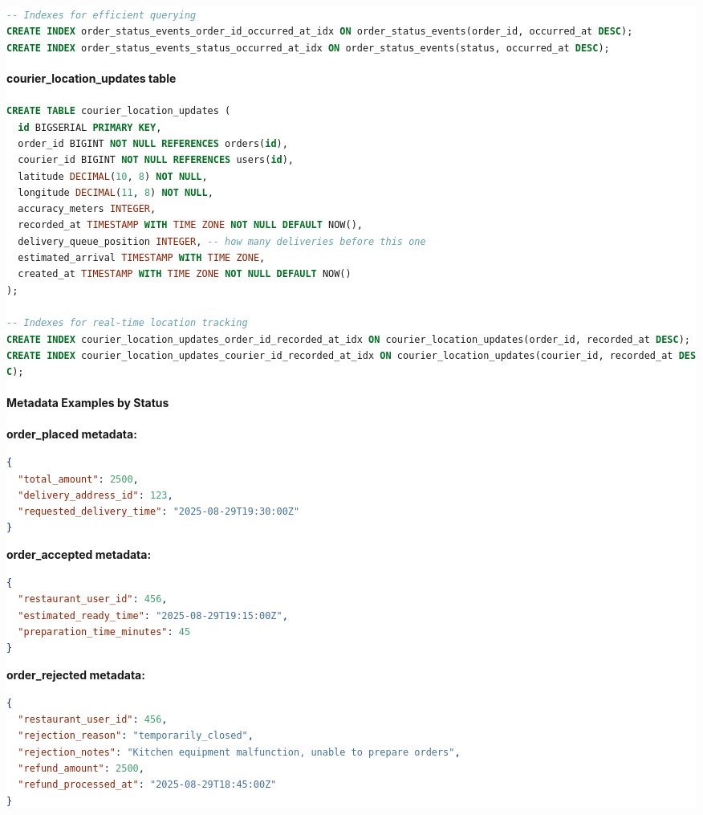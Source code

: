 ```sql
-- Indexes for efficient querying
CREATE INDEX order_status_events_order_id_occurred_at_idx ON order_status_events(order_id, occurred_at DESC);
CREATE INDEX order_status_events_status_occurred_at_idx ON order_status_events(status, occurred_at DESC);
```

#### courier_location_updates table
```sql
CREATE TABLE courier_location_updates (
  id BIGSERIAL PRIMARY KEY,
  order_id BIGINT NOT NULL REFERENCES orders(id),
  courier_id BIGINT NOT NULL REFERENCES users(id),
  latitude DECIMAL(10, 8) NOT NULL,
  longitude DECIMAL(11, 8) NOT NULL,
  accuracy_meters INTEGER,
  recorded_at TIMESTAMP WITH TIME ZONE NOT NULL DEFAULT NOW(),
  delivery_queue_position INTEGER, -- how many deliveries before this one
  estimated_arrival TIMESTAMP WITH TIME ZONE,
  created_at TIMESTAMP WITH TIME ZONE NOT NULL DEFAULT NOW()
);

-- Indexes for real-time location tracking
CREATE INDEX courier_location_updates_order_id_recorded_at_idx ON courier_location_updates(order_id, recorded_at DESC);
CREATE INDEX courier_location_updates_courier_id_recorded_at_idx ON courier_location_updates(courier_id, recorded_at DESC);
```

#### Metadata Examples by Status

**order_placed metadata:**
```json
{
  "total_amount": 2500,
  "delivery_address_id": 123,
  "requested_delivery_time": "2025-08-29T19:30:00Z"
}
```

**order_accepted metadata:**
```json
{
  "restaurant_user_id": 456,
  "estimated_ready_time": "2025-08-29T19:15:00Z",
  "preparation_time_minutes": 45
}
```

**order_rejected metadata:**
```json
{
  "restaurant_user_id": 456,
  "rejection_reason": "temporarily_closed",
  "rejection_notes": "Kitchen equipment malfunction, unable to prepare orders",
  "refund_amount": 2500,
  "refund_processed_at": "2025-08-29T18:45:00Z"
}
```
